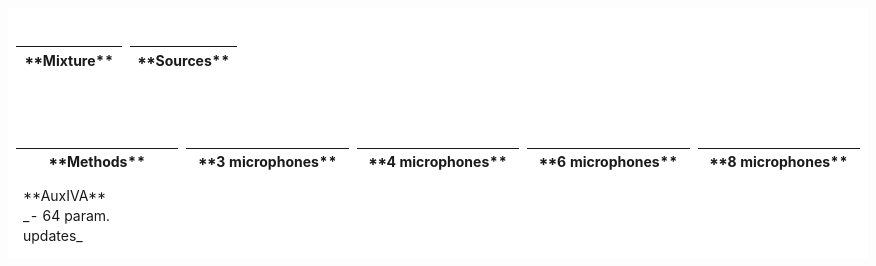 <div style="height:16px;font-size:16px;">&nbsp;</div>

<table style="width: 100%; border-collapse: separate; border-spacing: 8px;">
<colgroup>
    <col width="50%" />
    <col width="50%" />
</colgroup>
<thead>
    <tr class="header">
    <th>**Mixture**</th>
    <th>**Sources**</th>
    </tr>
</thead>
<tbody>
    <tr>
    <td markdown="span">
        <audio class="media" src="./audio/corpus/speech_separation/spatialize_wsj0-mix/data/3speakers_reverb/wav16k/min_sel1H/tt/mix/22go010n_0.046171_444c020e_-0.046171_442o030y_0_stereo.ogg" style="width: 95%" controls> </audio>
    </td>
    <td markdown="span">
        <audio class="media" src="./audio/corpus/speech_separation/spatialize_wsj0-mix/data/3speakers_reverb/wav16k/min_sel1H/tt/s1/22go010n_0.046171_444c020e_-0.046171_442o030y_0_stereo.ogg" style="width: 95%" controls> </audio>
        <audio class="media" src="./audio/corpus/speech_separation/spatialize_wsj0-mix/data/3speakers_reverb/wav16k/min_sel1H/tt/s2/22go010n_0.046171_444c020e_-0.046171_442o030y_0_stereo.ogg" style="width: 95%" controls> </audio>
        <audio class="media" src="./audio/corpus/speech_separation/spatialize_wsj0-mix/data/3speakers_reverb/wav16k/min_sel1H/tt/s3/22go010n_0.046171_444c020e_-0.046171_442o030y_0_stereo.ogg" style="width: 95%" controls> </audio>
    </td>
    </tr>
</tbody>
</table>

<div style="height:16px;font-size:16px;">&nbsp;</div>

<table style="width: 100%; border-collapse: separate; border-spacing: 8px;">
<colgroup>
    <col width="20%" />
    <col width="20%" />
    <col width="20%" />
    <col width="20%" />
    <col width="20%" />
</colgroup>
<thead>
    <tr class="header">
    <th>**Methods**</th>
    <th>**3 microphones**</th>
    <th>**4 microphones**</th>
    <th>**6 microphones**</th>
    <th>**8 microphones**</th>
    </tr>
</thead>
<tbody>
    <tr>
    <td>**AuxIVA** <br> _- 64 param. updates_</td>
    <td markdown="span">
        <audio class="media" src="./audio/n3sp3mc_auxiva_gauss_check/win2048_hop0512_itr00064/spatialize_wsj0-mix/data/3speakers_reverb/wav16k/min_sel1H/tt/mix/22go010n_0.046171_444c020e_-0.046171_442o030y_0_s0_stereo.ogg" style="width: 95%" controls></audio>
        <audio class="media" src="./audio/n3sp3mc_auxiva_gauss_check/win2048_hop0512_itr00064/spatialize_wsj0-mix/data/3speakers_reverb/wav16k/min_sel1H/tt/mix/22go010n_0.046171_444c020e_-0.046171_442o030y_0_s1_stereo.ogg" style="width: 95%" controls></audio>